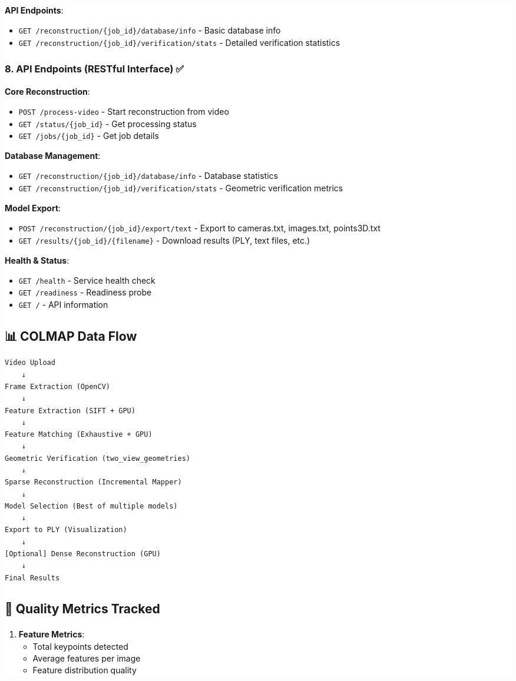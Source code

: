 **API Endpoints**:
- `GET /reconstruction/{job_id}/database/info` - Basic database info
- `GET /reconstruction/{job_id}/verification/stats` - Detailed verification statistics

### 8. API Endpoints (RESTful Interface) ✅

**Core Reconstruction**:
- `POST /process-video` - Start reconstruction from video
- `GET /status/{job_id}` - Get processing status
- `GET /jobs/{job_id}` - Get job details

**Database Management**:
- `GET /reconstruction/{job_id}/database/info` - Database statistics
- `GET /reconstruction/{job_id}/verification/stats` - Geometric verification metrics

**Model Export**:
- `POST /reconstruction/{job_id}/export/text` - Export to cameras.txt, images.txt, points3D.txt
- `GET /results/{job_id}/{filename}` - Download results (PLY, text files, etc.)

**Health & Status**:
- `GET /health` - Service health check
- `GET /readiness` - Readiness probe
- `GET /` - API information

## 📊 COLMAP Data Flow

```
Video Upload
    ↓
Frame Extraction (OpenCV)
    ↓
Feature Extraction (SIFT + GPU)
    ↓
Feature Matching (Exhaustive + GPU)
    ↓
Geometric Verification (two_view_geometries)
    ↓
Sparse Reconstruction (Incremental Mapper)
    ↓
Model Selection (Best of multiple models)
    ↓
Export to PLY (Visualization)
    ↓
[Optional] Dense Reconstruction (GPU)
    ↓
Final Results
```

## 🎯 Quality Metrics Tracked

1. **Feature Metrics**:
   - Total keypoints detected
   - Average features per image
   - Feature distribution quality
